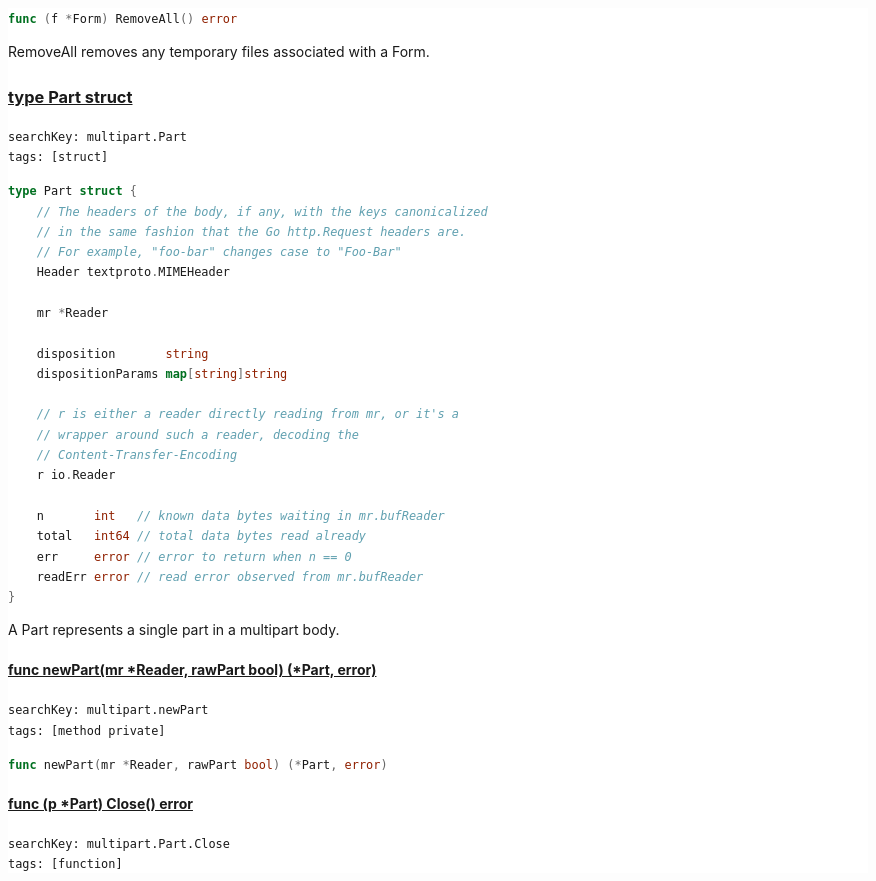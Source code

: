 ```Go
func (f *Form) RemoveAll() error
```

RemoveAll removes any temporary files associated with a Form. 

### <a id="Part" href="#Part">type Part struct</a>

```
searchKey: multipart.Part
tags: [struct]
```

```Go
type Part struct {
	// The headers of the body, if any, with the keys canonicalized
	// in the same fashion that the Go http.Request headers are.
	// For example, "foo-bar" changes case to "Foo-Bar"
	Header textproto.MIMEHeader

	mr *Reader

	disposition       string
	dispositionParams map[string]string

	// r is either a reader directly reading from mr, or it's a
	// wrapper around such a reader, decoding the
	// Content-Transfer-Encoding
	r io.Reader

	n       int   // known data bytes waiting in mr.bufReader
	total   int64 // total data bytes read already
	err     error // error to return when n == 0
	readErr error // read error observed from mr.bufReader
}
```

A Part represents a single part in a multipart body. 

#### <a id="newPart" href="#newPart">func newPart(mr *Reader, rawPart bool) (*Part, error)</a>

```
searchKey: multipart.newPart
tags: [method private]
```

```Go
func newPart(mr *Reader, rawPart bool) (*Part, error)
```

#### <a id="Part.Close" href="#Part.Close">func (p *Part) Close() error</a>

```
searchKey: multipart.Part.Close
tags: [function]
```
